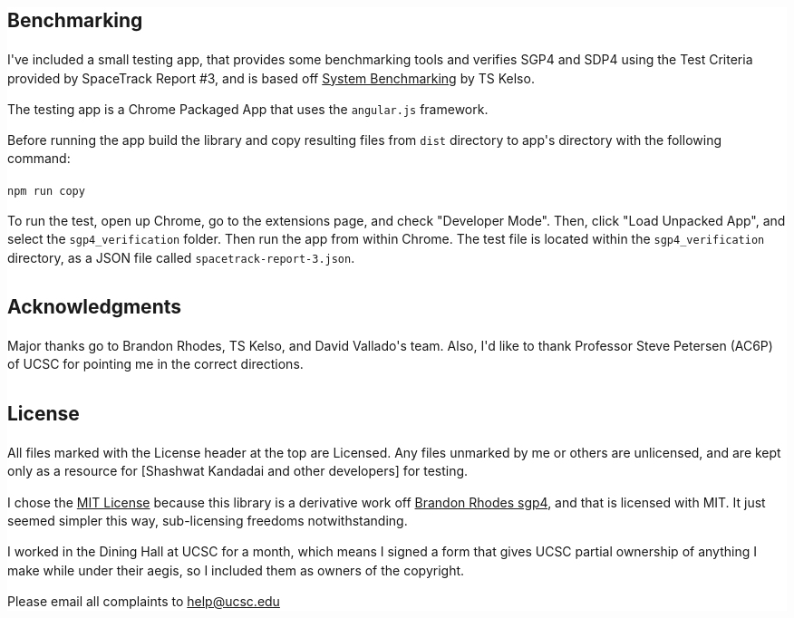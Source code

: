 ## Benchmarking

I've included a small testing app, that provides some benchmarking tools and verifies SGP4 and SDP4 using the
Test Criteria provided by SpaceTrack Report #3, and is based off
[System Benchmarking](http://celestrak.com/columns/v02n04/) by TS Kelso.

The testing app is a Chrome Packaged App that uses the `angular.js` framework.

Before running the app build the library and copy resulting files from `dist` directory to app's directory with
the following command:

```bash
npm run copy
```

To run the test, open up Chrome, go to the extensions page, and check "Developer Mode". Then, click "Load Unpacked App",
and select the `sgp4_verification` folder. Then run the app from within Chrome. The test file is located within
the `sgp4_verification` directory, as a JSON file called `spacetrack-report-3.json`.

## Acknowledgments

Major thanks go to Brandon Rhodes, TS Kelso, and David Vallado's team. Also, I'd like to thank Professor Steve
Petersen (AC6P) of UCSC for pointing me in the correct directions.

## License

All files marked with the License header at the top are Licensed. Any files unmarked by me or others are
unlicensed, and are kept only as a resource for [Shashwat Kandadai and other developers] for testing.

I chose the [MIT License](LICENSE.md) because this library is a derivative work off
[Brandon Rhodes sgp4](https://pypi.python.org/pypi/sgp4/), and that is licensed with MIT. It just seemed simpler
this way, sub-licensing freedoms notwithstanding.

I worked in the Dining Hall at UCSC for a month, which means I signed a form that gives UCSC partial ownership of
anything I make while under their aegis, so I included them as owners of the copyright.

Please email all complaints to help@ucsc.edu

